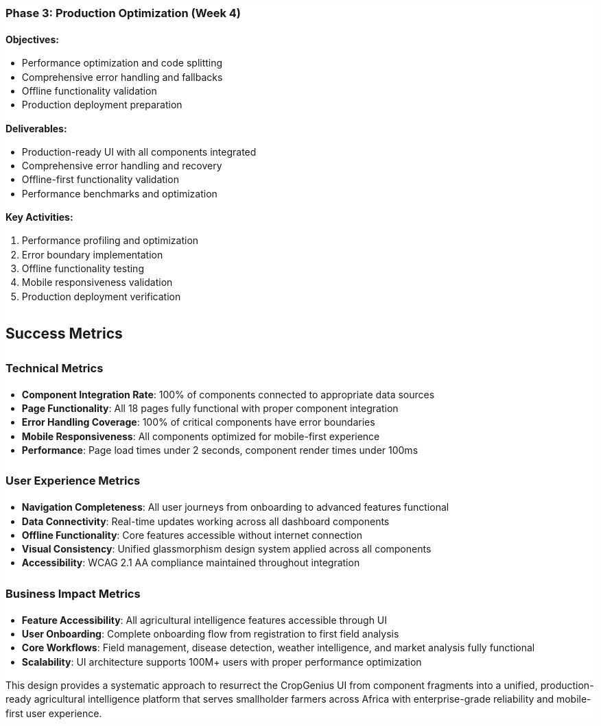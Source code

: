 ### Phase 3: Production Optimization (Week 4)

**Objectives:**
- Performance optimization and code splitting
- Comprehensive error handling and fallbacks
- Offline functionality validation
- Production deployment preparation

**Deliverables:**
- Production-ready UI with all components integrated
- Comprehensive error handling and recovery
- Offline-first functionality validation
- Performance benchmarks and optimization

**Key Activities:**
1. Performance profiling and optimization
2. Error boundary implementation
3. Offline functionality testing
4. Mobile responsiveness validation
5. Production deployment verification

## Success Metrics

### Technical Metrics
- **Component Integration Rate**: 100% of components connected to appropriate data sources
- **Page Functionality**: All 18 pages fully functional with proper component integration
- **Error Handling Coverage**: 100% of critical components have error boundaries
- **Mobile Responsiveness**: All components optimized for mobile-first experience
- **Performance**: Page load times under 2 seconds, component render times under 100ms

### User Experience Metrics
- **Navigation Completeness**: All user journeys from onboarding to advanced features functional
- **Data Connectivity**: Real-time updates working across all dashboard components
- **Offline Functionality**: Core features accessible without internet connection
- **Visual Consistency**: Unified glassmorphism design system applied across all components
- **Accessibility**: WCAG 2.1 AA compliance maintained throughout integration

### Business Impact Metrics
- **Feature Accessibility**: All agricultural intelligence features accessible through UI
- **User Onboarding**: Complete onboarding flow from registration to first field analysis
- **Core Workflows**: Field management, disease detection, weather intelligence, and market analysis fully functional
- **Scalability**: UI architecture supports 100M+ users with proper performance optimization

This design provides a systematic approach to resurrect the CropGenius UI from component fragments into a unified, production-ready agricultural intelligence platform that serves smallholder farmers across Africa with enterprise-grade reliability and mobile-first user experience.